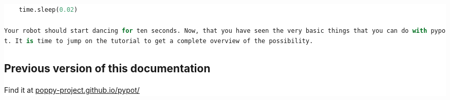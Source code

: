 ```python
    time.sleep(0.02)

Your robot should start dancing for ten seconds. Now, that you have seen the very basic things that you can do with pypot. It is time to jump on the tutorial to get a complete overview of the possibility.
```

## Previous version of this documentation
Find it at [poppy-project.github.io/pypot/](http://poppy-project.github.io/pypot/)